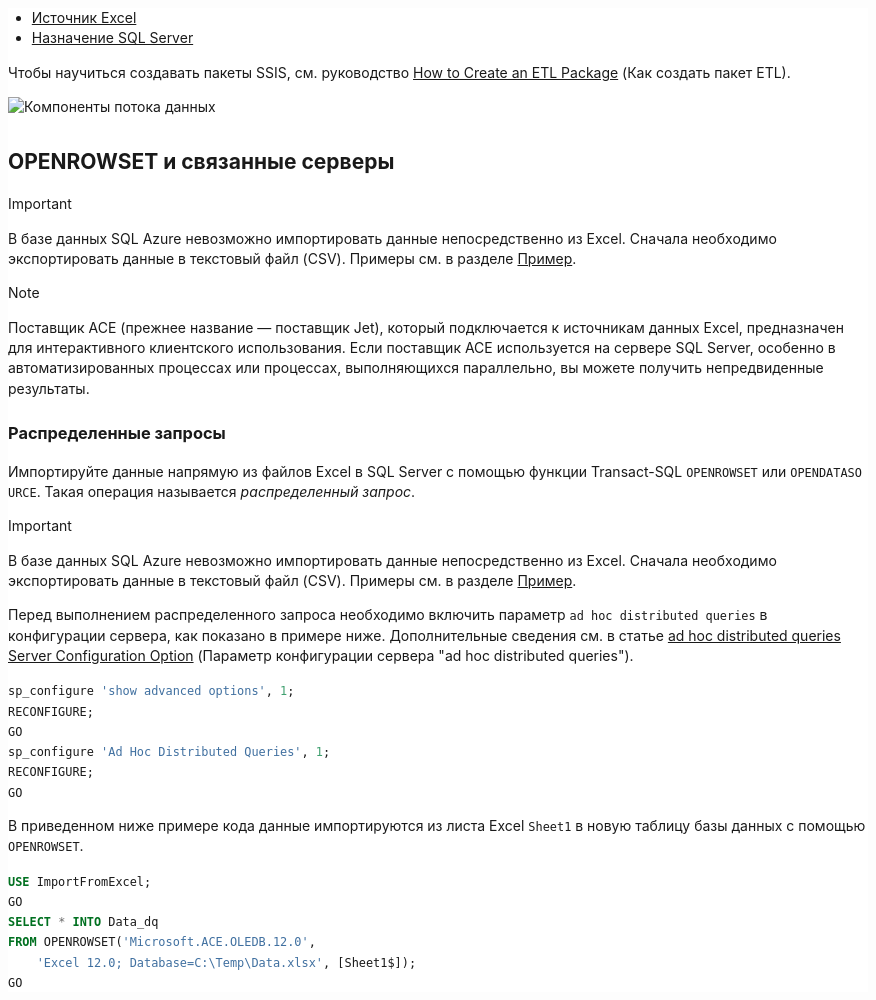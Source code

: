 - [Источник Excel](../../integration-services/data-flow/excel-source.md)
- [Назначение SQL Server](../../integration-services/data-flow/sql-server-destination.md)

Чтобы научиться создавать пакеты SSIS, см. руководство [How to Create an ETL Package](../../integration-services/ssis-how-to-create-an-etl-package.md) (Как создать пакет ETL).

![Компоненты потока данных](media/excel-to-sql-data-flow.png)

## <a name="openrowset-and-linked-servers"></a><a name="openrowset"></a> OPENROWSET и связанные серверы

> [!IMPORTANT]
> В базе данных SQL Azure невозможно импортировать данные непосредственно из Excel. Сначала необходимо экспортировать данные в текстовый файл (CSV). Примеры см. в разделе [Пример](import-bulk-data-by-using-bulk-insert-or-openrowset-bulk-sql-server.md).

> [!NOTE]
> Поставщик ACE (прежнее название — поставщик Jet), который подключается к источникам данных Excel, предназначен для интерактивного клиентского использования. Если поставщик ACE используется на сервере SQL Server, особенно в автоматизированных процессах или процессах, выполняющихся параллельно, вы можете получить непредвиденные результаты.

### <a name="distributed-queries"></a>Распределенные запросы

Импортируйте данные напрямую из файлов Excel в SQL Server с помощью функции Transact-SQL `OPENROWSET` или `OPENDATASOURCE`. Такая операция называется *распределенный запрос*.

> [!IMPORTANT]
> В базе данных SQL Azure невозможно импортировать данные непосредственно из Excel. Сначала необходимо экспортировать данные в текстовый файл (CSV). Примеры см. в разделе [Пример](import-bulk-data-by-using-bulk-insert-or-openrowset-bulk-sql-server.md).

Перед выполнением распределенного запроса необходимо включить параметр `ad hoc distributed queries` в конфигурации сервера, как показано в примере ниже. Дополнительные сведения см. в статье [ad hoc distributed queries Server Configuration Option](../../database-engine/configure-windows/ad-hoc-distributed-queries-server-configuration-option.md) (Параметр конфигурации сервера "ad hoc distributed queries").

```sql
sp_configure 'show advanced options', 1;
RECONFIGURE;
GO
sp_configure 'Ad Hoc Distributed Queries', 1;
RECONFIGURE;
GO
```

В приведенном ниже примере кода данные импортируются из листа Excel `Sheet1` в новую таблицу базы данных с помощью `OPENROWSET`.

```sql
USE ImportFromExcel;
GO
SELECT * INTO Data_dq
FROM OPENROWSET('Microsoft.ACE.OLEDB.12.0',
    'Excel 12.0; Database=C:\Temp\Data.xlsx', [Sheet1$]);
GO
```
